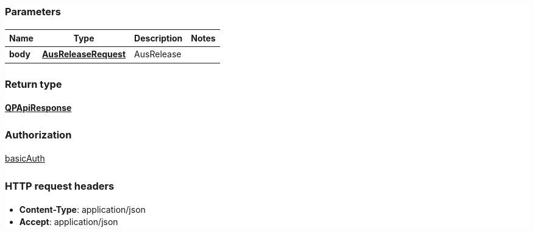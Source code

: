 ### Parameters

Name | Type | Description  | Notes
------------- | ------------- | ------------- | -------------
 **body** | [**AusReleaseRequest**](AusReleaseRequest.md)| AusRelease |

### Return type

[**QPApiResponse**](QPApiResponse.md)

### Authorization

[basicAuth](../README.md#basicAuth)

### HTTP request headers

 - **Content-Type**: application/json
 - **Accept**: application/json

